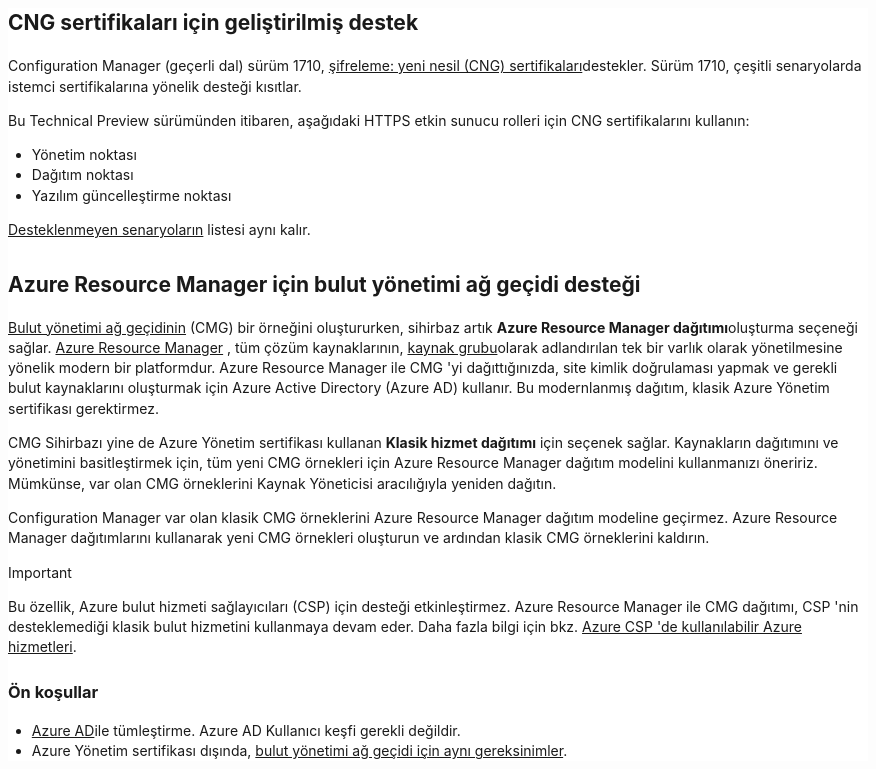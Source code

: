 

## <a name="improved-support-for-cng-certificates"></a>CNG sertifikaları için geliştirilmiş destek

Configuration Manager (geçerli dal) sürüm 1710, [şifreleme: yeni nesil (CNG) sertifikaları](../plan-design/network/cng-certificates-overview.md)destekler. Sürüm 1710, çeşitli senaryolarda istemci sertifikalarına yönelik desteği kısıtlar. 

Bu Technical Preview sürümünden itibaren, aşağıdaki HTTPS etkin sunucu rolleri için CNG sertifikalarını kullanın:
- Yönetim noktası
- Dağıtım noktası
- Yazılım güncelleştirme noktası

[Desteklenmeyen senaryoların](../plan-design/network/cng-certificates-overview.md#unsupported-scenarios) listesi aynı kalır.



## <a name="cloud-management-gateway-support-for-azure-resource-manager"></a>Azure Resource Manager için bulut yönetimi ağ geçidi desteği

[Bulut yönetimi ağ geçidinin](../clients/manage/cmg/plan-cloud-management-gateway.md) (CMG) bir örneğini oluştururken, sihirbaz artık **Azure Resource Manager dağıtımı**oluşturma seçeneği sağlar. [Azure Resource Manager](https://docs.microsoft.com/azure/azure-resource-manager/resource-group-overview) , tüm çözüm kaynaklarının, [kaynak grubu](https://docs.microsoft.com/azure/azure-resource-manager/resource-group-overview#resource-groups)olarak adlandırılan tek bir varlık olarak yönetilmesine yönelik modern bir platformdur. Azure Resource Manager ile CMG 'yi dağıttığınızda, site kimlik doğrulaması yapmak ve gerekli bulut kaynaklarını oluşturmak için Azure Active Directory (Azure AD) kullanır. Bu modernlanmış dağıtım, klasik Azure Yönetim sertifikası gerektirmez.  

CMG Sihirbazı yine de Azure Yönetim sertifikası kullanan **Klasik hizmet dağıtımı** için seçenek sağlar. Kaynakların dağıtımını ve yönetimini basitleştirmek için, tüm yeni CMG örnekleri için Azure Resource Manager dağıtım modelini kullanmanızı öneririz. Mümkünse, var olan CMG örneklerini Kaynak Yöneticisi aracılığıyla yeniden dağıtın.

Configuration Manager var olan klasik CMG örneklerini Azure Resource Manager dağıtım modeline geçirmez. Azure Resource Manager dağıtımlarını kullanarak yeni CMG örnekleri oluşturun ve ardından klasik CMG örneklerini kaldırın. 

> [!IMPORTANT]
> Bu özellik, Azure bulut hizmeti sağlayıcıları (CSP) için desteği etkinleştirmez. Azure Resource Manager ile CMG dağıtımı, CSP 'nin desteklemediği klasik bulut hizmetini kullanmaya devam eder. Daha fazla bilgi için bkz. [Azure CSP 'de kullanılabilir Azure hizmetleri](https://docs.microsoft.com/azure/cloud-solution-provider/overview/azure-csp-available-services).  

### <a name="prerequisites"></a>Ön koşullar
- [Azure AD](../clients/deploy/deploy-clients-cmg-azure.md)ile tümleştirme. Azure AD Kullanıcı keşfi gerekli değildir.
- Azure Yönetim sertifikası dışında, [bulut yönetimi ağ geçidi için aynı gereksinimler](../clients/manage/cmg/plan-cloud-management-gateway.md#requirements).
